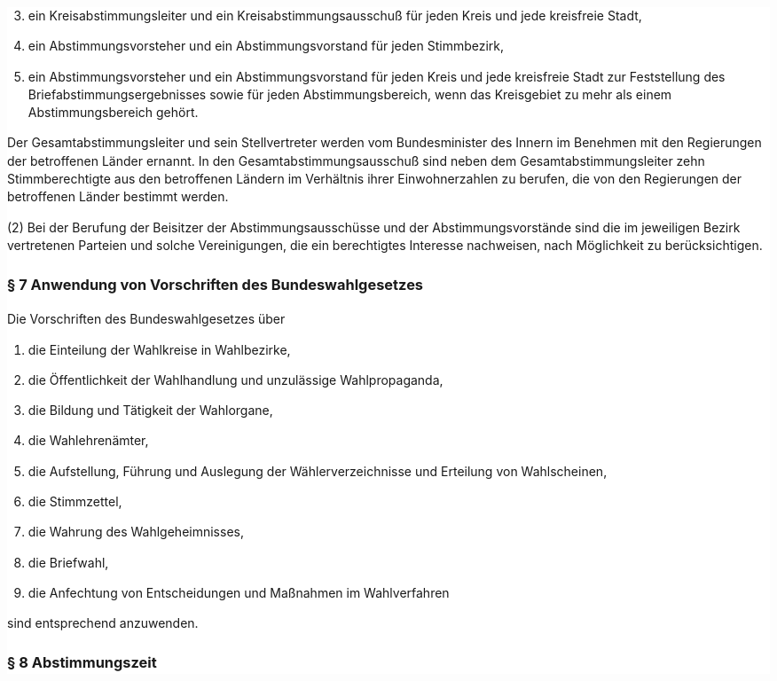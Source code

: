 
3.  ein Kreisabstimmungsleiter und ein Kreisabstimmungsausschuß für jeden
    Kreis und jede kreisfreie Stadt,


4.  ein Abstimmungsvorsteher und ein Abstimmungsvorstand für jeden
    Stimmbezirk,


5.  ein Abstimmungsvorsteher und ein Abstimmungsvorstand für jeden Kreis
    und jede kreisfreie Stadt zur Feststellung des
    Briefabstimmungsergebnisses sowie für jeden Abstimmungsbereich, wenn
    das Kreisgebiet zu mehr als einem Abstimmungsbereich gehört.



Der Gesamtabstimmungsleiter und sein Stellvertreter werden vom
Bundesminister des Innern im Benehmen mit den Regierungen der
betroffenen Länder ernannt. In den Gesamtabstimmungsausschuß sind
neben dem Gesamtabstimmungsleiter zehn Stimmberechtigte aus den
betroffenen Ländern im Verhältnis ihrer Einwohnerzahlen zu berufen,
die von den Regierungen der betroffenen Länder bestimmt werden.

(2) Bei der Berufung der Beisitzer der Abstimmungsausschüsse und der
Abstimmungsvorstände sind die im jeweiligen Bezirk vertretenen
Parteien und solche Vereinigungen, die ein berechtigtes Interesse
nachweisen, nach Möglichkeit zu berücksichtigen.

### § 7 Anwendung von Vorschriften des Bundeswahlgesetzes

Die Vorschriften des Bundeswahlgesetzes über

1.  die Einteilung der Wahlkreise in Wahlbezirke,


2.  die Öffentlichkeit der Wahlhandlung und unzulässige Wahlpropaganda,


3.  die Bildung und Tätigkeit der Wahlorgane,


4.  die Wahlehrenämter,


5.  die Aufstellung, Führung und Auslegung der Wählerverzeichnisse und
    Erteilung von Wahlscheinen,


6.  die Stimmzettel,


7.  die Wahrung des Wahlgeheimnisses,


8.  die Briefwahl,


9.  die Anfechtung von Entscheidungen und Maßnahmen im Wahlverfahren



sind entsprechend anzuwenden.

### § 8 Abstimmungszeit
